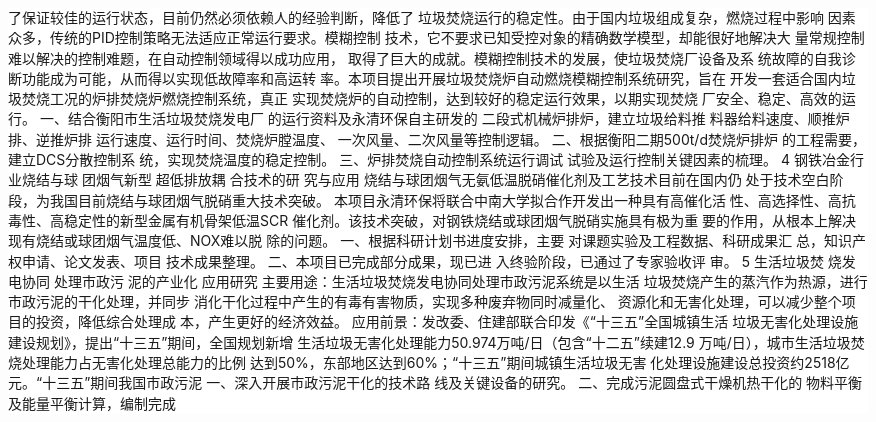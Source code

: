 了保证较佳的运行状态，目前仍然必须依赖人的经验判断，降低了
垃圾焚烧运行的稳定性。由于国内垃圾组成复杂，燃烧过程中影响
因素众多，传统的PID控制策略无法适应正常运行要求。模糊控制
技术，它不要求已知受控对象的精确数学模型，却能很好地解决大
量常规控制难以解决的控制难题，在自动控制领域得以成功应用，
取得了巨大的成就。模糊控制技术的发展，使垃圾焚烧厂设备及系
统故障的自我诊断功能成为可能，从而得以实现低故障率和高运转
率。本项目提出开展垃圾焚烧炉自动燃烧模糊控制系统研究，旨在
开发一套适合国内垃圾焚烧工况的炉排焚烧炉燃烧控制系统，真正
实现焚烧炉的自动控制，达到较好的稳定运行效果，以期实现焚烧
厂安全、稳定、高效的运行。
一、结合衡阳市生活垃圾焚烧发电厂
的运行资料及永清环保自主研发的
二段式机械炉排炉，建立垃圾给料推
料器给料速度、顺推炉排、逆推炉排
运行速度、运行时间、焚烧炉膛温度、
一次风量、二次风量等控制逻辑。
二、根据衡阳二期500t/d焚烧炉排炉
的工程需要，建立DCS分散控制系
统，实现焚烧温度的稳定控制。
三、炉排焚烧自动控制系统运行调试
试验及运行控制关键因素的梳理。
4
钢铁冶金行
业烧结与球
团烟气新型
超低排放耦
合技术的研
究与应用
烧结与球团烟气无氨低温脱硝催化剂及工艺技术目前在国内仍
处于技术空白阶段，为我国目前烧结与球团烟气脱硝重大技术突破。
本项目永清环保将联合中南大学拟合作开发出一种具有高催化活
性、高选择性、高抗毒性、高稳定性的新型金属有机骨架低温SCR
催化剂。该技术突破，对钢铁烧结或球团烟气脱硝实施具有极为重
要的作用，从根本上解决现有烧结或球团烟气温度低、NOX难以脱
除的问题。
一、根据科研计划书进度安排，主要
对课题实验及工程数据、科研成果汇
总，知识产权申请、论文发表、项目
技术成果整理。
二、本项目已完成部分成果，现已进
入终验阶段，已通过了专家验收评
审。
5
生活垃圾焚
烧发电协同
处理市政污
泥的产业化
应用研究
主要用途：生活垃圾焚烧发电协同处理市政污泥系统是以生活
垃圾焚烧产生的蒸汽作为热源，进行市政污泥的干化处理，并同步
消化干化过程中产生的有毒有害物质，实现多种废弃物同时减量化、
资源化和无害化处理，可以减少整个项目的投资，降低综合处理成
本，产生更好的经济效益。
应用前景：发改委、住建部联合印发《“十三五”全国城镇生活
垃圾无害化处理设施建设规划》，提出“十三五”期间，全国规划新增
生活垃圾无害化处理能力50.974万吨/日（包含“十二五”续建12.9
万吨/日），城市生活垃圾焚烧处理能力占无害化处理总能力的比例
达到50%，东部地区达到60%；“十三五”期间城镇生活垃圾无害
化处理设施建设总投资约2518亿元。“十三五”期间我国市政污泥
一、深入开展市政污泥干化的技术路
线及关键设备的研究。
二、完成污泥圆盘式干燥机热干化的
物料平衡及能量平衡计算，编制完成